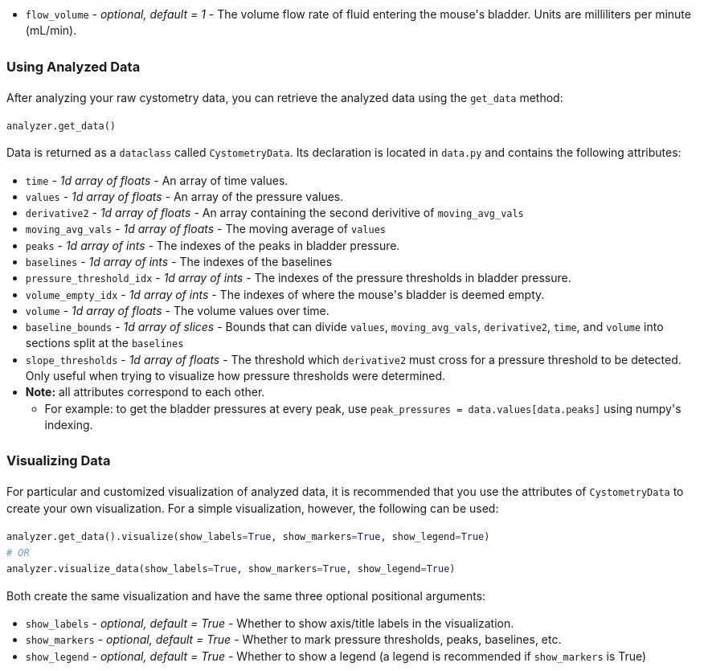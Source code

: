 * `flow_volume` - *optional, default = 1* - The volume flow rate of fluid entering the mouse's bladder. Units are
    milliliters per minute (mL/min).

### Using Analyzed Data

After analyzing your raw cystometry data, you can retrieve the analyzed data using the `get_data` method:

```python
analyzer.get_data()
```

Data is returned as a `dataclass` called `CystometryData`. Its declaration is located in `data.py` and contains
the following attributes:
* `time` - *1d array of floats* - An array of time values.
* `values` - *1d array of floats* - An array of the pressure values.
* `derivative2` - *1d array of floats* - An array containing the second derivitive of `moving_avg_vals`
* `moving_avg_vals` - *1d array of floats* - The moving average of `values`
* `peaks` - *1d array of ints* - The indexes of the peaks in bladder pressure.
* `baselines` - *1d array of ints* - The indexes of the baselines
* `pressure_threshold_idx` - *1d array of ints* - The indexes of the pressure thresholds in bladder pressure.
* `volume_empty_idx` - *1d array of ints* - The indexes of where the mouse's bladder is deemed empty.
* `volume` - *1d array of floats* - The volume values over time.
* `baseline_bounds` - *1d array of slices* - Bounds that can divide `values`, `moving_avg_vals`, `derivative2`, `time`, 
    and `volume` into sections split at the `baselines`
* `slope_thresholds` - *1d array of floats* - The threshold which `derivative2` must cross for a pressure threshold to
    be detected. Only useful when trying to visualize how pressure thresholds were determined.
* **Note:** all attributes correspond to each other. 
  * For example: to get the bladder pressures at every peak, use `peak_pressures = data.values[data.peaks]` using
      numpy's indexing.

### Visualizing Data

For particular and customized visualization of analyzed data, it is recommended that you use the attributes of 
`CystometryData` to create your own visualization. For a simple visualization, however, the following can be used:

```python
analyzer.get_data().visualize(show_labels=True, show_markers=True, show_legend=True)
# OR
analyzer.visualize_data(show_labels=True, show_markers=True, show_legend=True)
```

Both create the same visualization and have the same three optional positional arguments:
* `show_labels` - *optional, default = True* - Whether to show axis/title labels in the visualization.
* `show_markers` - *optional, default = True* - Whether to mark pressure thresholds, peaks, baselines, etc.
* `show_legend` - *optional, default = True* - Whether to show a legend 
    (a legend is recommended if `show_markers` is True)
